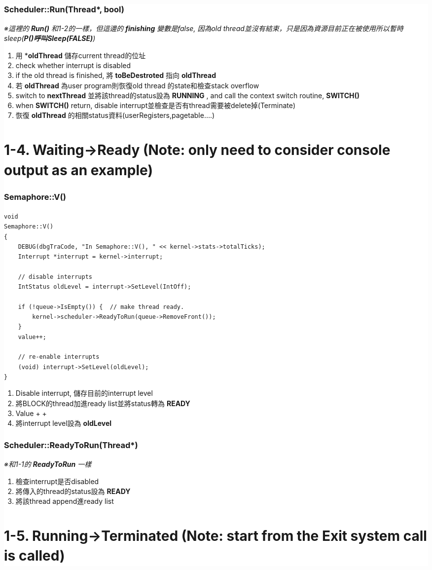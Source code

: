 ### Scheduler::Run(Thread*, bool)
_※這裡的 **Run()** 和1-2的一樣，但這邊的 **finishing** 變數是false, 因為old thread並沒有結束，只是因為資源目前正在被使用所以暫時sleep(**P()**呼叫**Sleep(FALSE)**)_
1.	用 ***oldThread** 儲存current thread的位址
2.	check whether interrupt is disabled
3.	if the old thread is finished, 將 **toBeDestroted** 指向 **oldThread** 
4.	若 **oldThread** 為user program則恢復old thread 的state和檢查stack overflow
5.	switch to **nextThread** 並將該thread的status設為 **RUNNING** , and call the context switch routine, **SWITCH()**
6.	when **SWITCH()** return, disable interrupt並檢查是否有thread需要被delete掉(Terminate)
7.	恢復 **oldThread** 的相關status資料(userRegisters,pagetable….)

# 1-4. Waiting→Ready (Note: only need to consider console output as an example)

### Semaphore::V()
```javascript=
void
Semaphore::V()
{
	DEBUG(dbgTraCode, "In Semaphore::V(), " << kernel->stats->totalTicks);
    Interrupt *interrupt = kernel->interrupt;
    
    // disable interrupts
    IntStatus oldLevel = interrupt->SetLevel(IntOff);	
    
    if (!queue->IsEmpty()) {  // make thread ready.
	    kernel->scheduler->ReadyToRun(queue->RemoveFront());
    }
    value++;
    
    // re-enable interrupts
    (void) interrupt->SetLevel(oldLevel);
}
```
1.	Disable interrupt, 儲存目前的interrupt level
2.	將BLOCK的thread加進ready list並將status轉為 **READY**
3.	Value + +
4.	將interrupt level設為 **oldLevel** 

### Scheduler::ReadyToRun(Thread*)
_※和1-1的 **ReadyToRun** 一樣_
1.	檢查interrupt是否disabled
2.	將傳入的thread的status設為 **READY**
3.	將該thread append進ready list

# 1-5. Running→Terminated (Note: start from the Exit system call is called)
